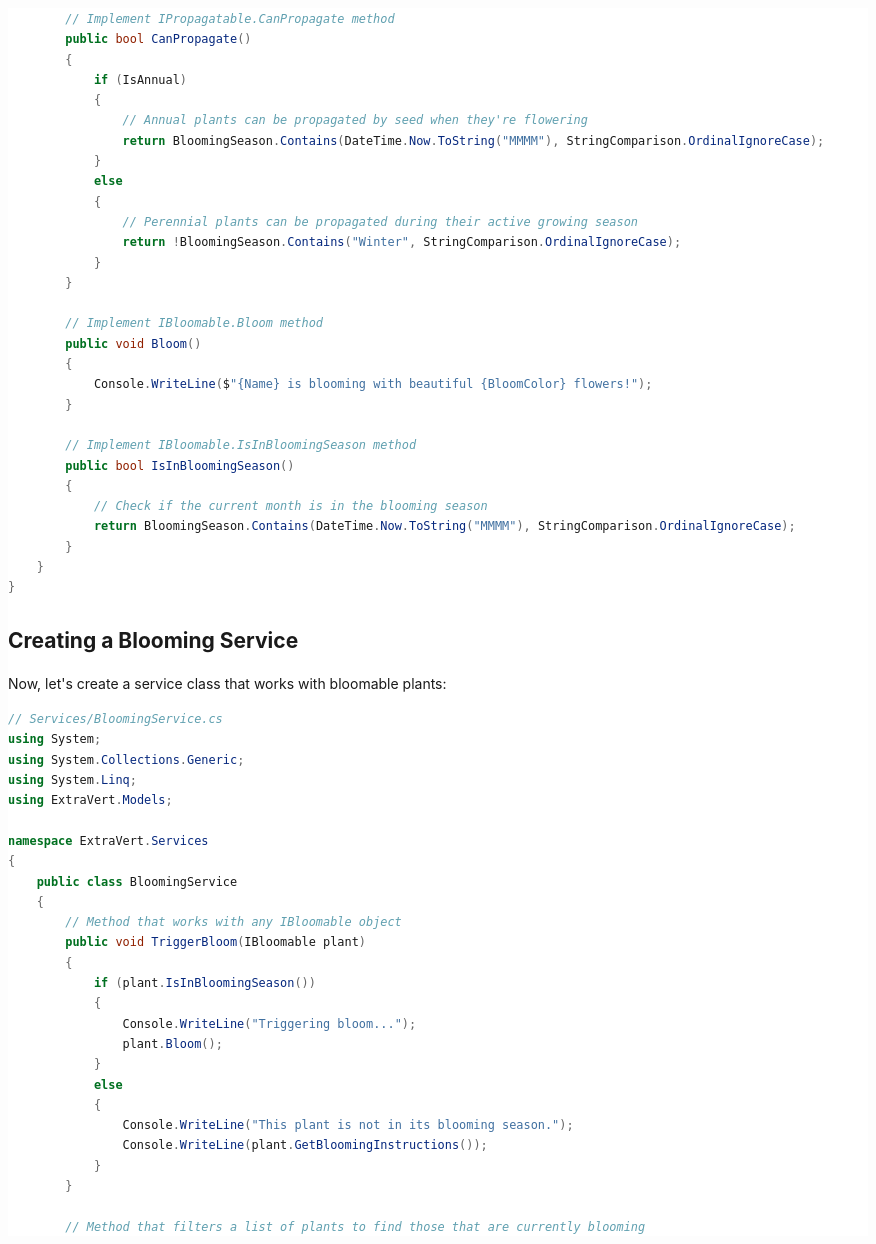 ```csharp
        // Implement IPropagatable.CanPropagate method
        public bool CanPropagate()
        {
            if (IsAnnual)
            {
                // Annual plants can be propagated by seed when they're flowering
                return BloomingSeason.Contains(DateTime.Now.ToString("MMMM"), StringComparison.OrdinalIgnoreCase);
            }
            else
            {
                // Perennial plants can be propagated during their active growing season
                return !BloomingSeason.Contains("Winter", StringComparison.OrdinalIgnoreCase);
            }
        }

        // Implement IBloomable.Bloom method
        public void Bloom()
        {
            Console.WriteLine($"{Name} is blooming with beautiful {BloomColor} flowers!");
        }

        // Implement IBloomable.IsInBloomingSeason method
        public bool IsInBloomingSeason()
        {
            // Check if the current month is in the blooming season
            return BloomingSeason.Contains(DateTime.Now.ToString("MMMM"), StringComparison.OrdinalIgnoreCase);
        }
    }
}
```
## Creating a Blooming Service

Now, let's create a service class that works with bloomable plants:

```csharp
// Services/BloomingService.cs
using System;
using System.Collections.Generic;
using System.Linq;
using ExtraVert.Models;

namespace ExtraVert.Services
{
    public class BloomingService
    {
        // Method that works with any IBloomable object
        public void TriggerBloom(IBloomable plant)
        {
            if (plant.IsInBloomingSeason())
            {
                Console.WriteLine("Triggering bloom...");
                plant.Bloom();
            }
            else
            {
                Console.WriteLine("This plant is not in its blooming season.");
                Console.WriteLine(plant.GetBloomingInstructions());
            }
        }

        // Method that filters a list of plants to find those that are currently blooming
```